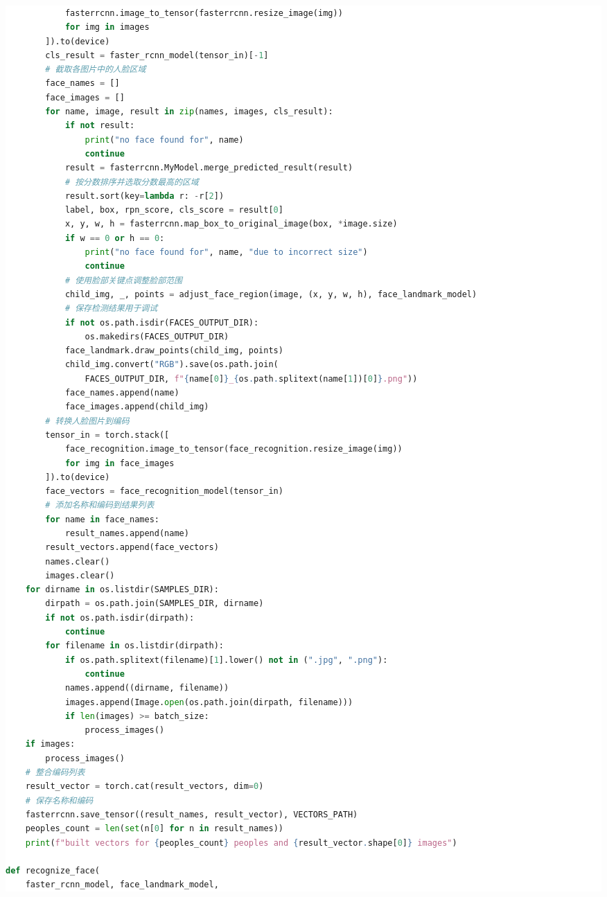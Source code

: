 ``` python
            fasterrcnn.image_to_tensor(fasterrcnn.resize_image(img))
            for img in images
        ]).to(device)
        cls_result = faster_rcnn_model(tensor_in)[-1]
        # 截取各图片中的人脸区域
        face_names = []
        face_images = []
        for name, image, result in zip(names, images, cls_result):
            if not result:
                print("no face found for", name)
                continue
            result = fasterrcnn.MyModel.merge_predicted_result(result)
            # 按分数排序并选取分数最高的区域
            result.sort(key=lambda r: -r[2])
            label, box, rpn_score, cls_score = result[0]
            x, y, w, h = fasterrcnn.map_box_to_original_image(box, *image.size)
            if w == 0 or h == 0:
                print("no face found for", name, "due to incorrect size")
                continue
            # 使用脸部关键点调整脸部范围
            child_img, _, points = adjust_face_region(image, (x, y, w, h), face_landmark_model)
            # 保存检测结果用于调试
            if not os.path.isdir(FACES_OUTPUT_DIR):
                os.makedirs(FACES_OUTPUT_DIR)
            face_landmark.draw_points(child_img, points)
            child_img.convert("RGB").save(os.path.join(
                FACES_OUTPUT_DIR, f"{name[0]}_{os.path.splitext(name[1])[0]}.png"))
            face_names.append(name)
            face_images.append(child_img)
        # 转换人脸图片到编码
        tensor_in = torch.stack([
            face_recognition.image_to_tensor(face_recognition.resize_image(img))
            for img in face_images
        ]).to(device)
        face_vectors = face_recognition_model(tensor_in)
        # 添加名称和编码到结果列表
        for name in face_names:
            result_names.append(name)
        result_vectors.append(face_vectors)
        names.clear()
        images.clear()
    for dirname in os.listdir(SAMPLES_DIR):
        dirpath = os.path.join(SAMPLES_DIR, dirname)
        if not os.path.isdir(dirpath):
            continue
        for filename in os.listdir(dirpath):
            if os.path.splitext(filename)[1].lower() not in (".jpg", ".png"):
                continue
            names.append((dirname, filename))
            images.append(Image.open(os.path.join(dirpath, filename)))
            if len(images) >= batch_size:
                process_images()
    if images:
        process_images()
    # 整合编码列表
    result_vector = torch.cat(result_vectors, dim=0)
    # 保存名称和编码
    fasterrcnn.save_tensor((result_names, result_vector), VECTORS_PATH)
    peoples_count = len(set(n[0] for n in result_names))
    print(f"built vectors for {peoples_count} peoples and {result_vector.shape[0]} images")

def recognize_face(
    faster_rcnn_model, face_landmark_model,
```